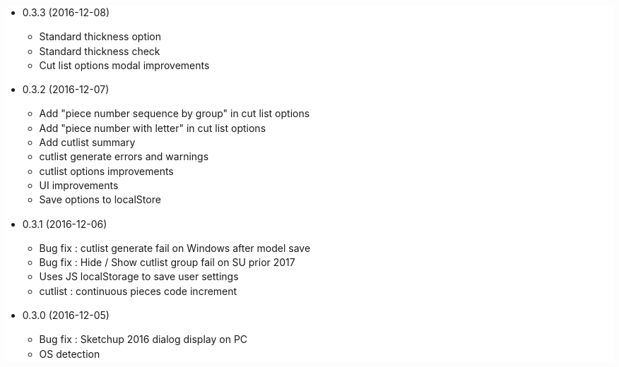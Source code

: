 * 0.3.3 (2016-12-08)

  * Standard thickness option
  * Standard thickness check
  * Cut list options modal improvements

* 0.3.2 (2016-12-07)

  * Add "piece number sequence by group" in cut list options
  * Add "piece number with letter" in cut list options
  * Add cutlist summary
  * cutlist generate errors and warnings
  * cutlist options improvements
  * UI improvements
  * Save options to localStore

* 0.3.1 (2016-12-06)

  * Bug fix : cutlist generate fail on Windows after model save
  * Bug fix : Hide / Show cutlist group fail on SU prior 2017
  * Uses JS localStorage to save user settings
  * cutlist : continuous pieces code increment

* 0.3.0 (2016-12-05)

  * Bug fix : Sketchup 2016 dialog display on PC
  * OS detection
